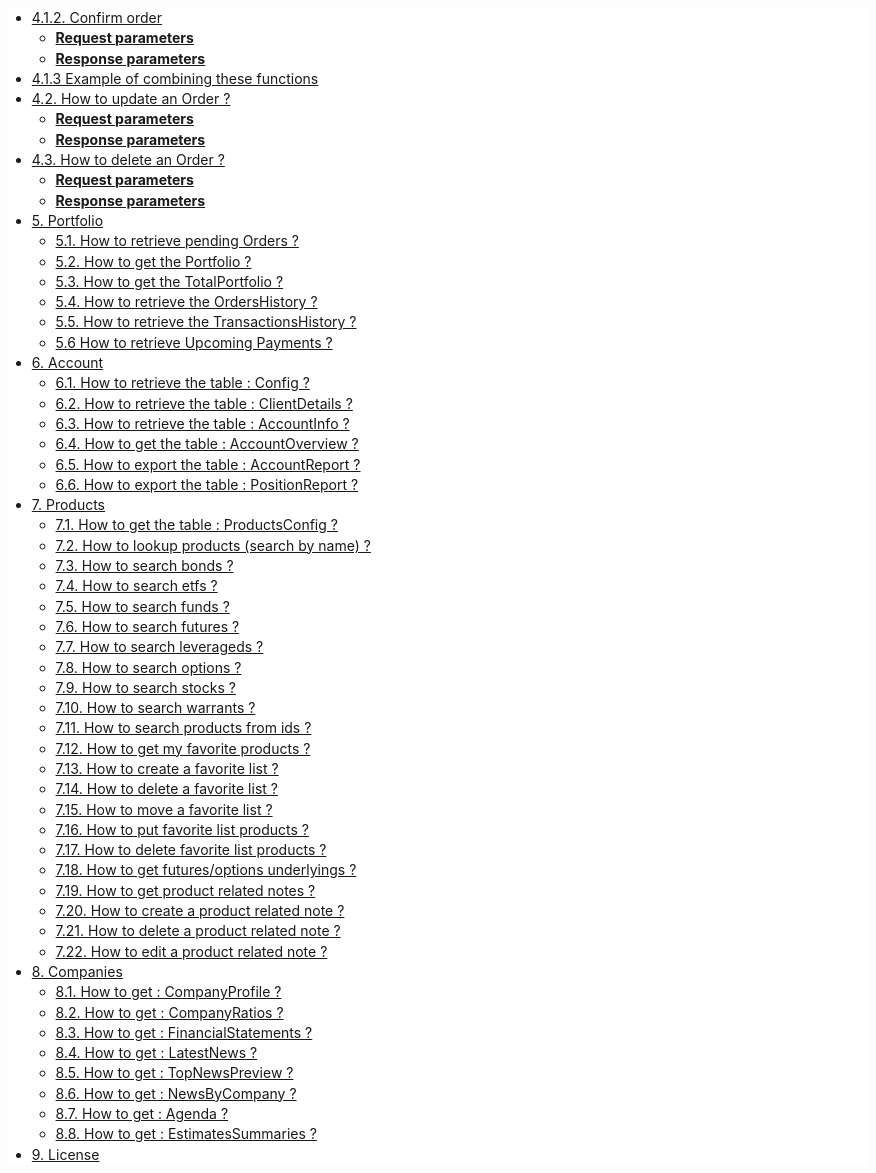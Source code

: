  - [4.1.2. Confirm order](#412-confirm-order)
    - [**Request parameters**](#request-parameters-1)
    - [**Response parameters**](#response-parameters-1)
  - [4.1.3 Example of combining these functions](#413-example-of-combining-these-functions)
  - [4.2. How to update an Order ?](#42-how-to-update-an-order-)
    - [**Request parameters**](#request-parameters-2)
    - [**Response parameters**](#response-parameters-2)
  - [4.3. How to delete an Order ?](#43-how-to-delete-an-order-)
    - [**Request parameters**](#request-parameters-3)
    - [**Response parameters**](#response-parameters-3)
- [5. Portfolio](#5-portfolio)
  - [5.1. How to retrieve pending Orders ?](#51-how-to-retrieve-pending-orders-)
  - [5.2. How to get the Portfolio ?](#52-how-to-get-the-portfolio-)
  - [5.3. How to get the TotalPortfolio ?](#53-how-to-get-the-totalportfolio-)
  - [5.4. How to retrieve the OrdersHistory ?](#54-how-to-retrieve-the-ordershistory-)
  - [5.5. How to retrieve the TransactionsHistory ?](#55-how-to-retrieve-the-transactionshistory-)
  - [5.6 How to retrieve Upcoming Payments ?](#56-how-to-retrieve-upcoming-payments-)
- [6. Account](#6-account)
  - [6.1. How to retrieve the table : Config ?](#61-how-to-retrieve-the-table--config-)
  - [6.2. How to retrieve the table : ClientDetails ?](#62-how-to-retrieve-the-table--clientdetails-)
  - [6.3. How to retrieve the table : AccountInfo ?](#63-how-to-retrieve-the-table--accountinfo-)
  - [6.4. How to get the table : AccountOverview ?](#64-how-to-get-the-table--accountoverview-)
  - [6.5. How to export the table : AccountReport ?](#65-how-to-export-the-table--accountreport-)
  - [6.6. How to export the table : PositionReport ?](#66-how-to-export-the-table--positionreport-)
- [7. Products](#7-products)
  - [7.1. How to get the table : ProductsConfig ?](#71-how-to-get-the-table--productsconfig-)
  - [7.2. How to lookup products (search by name) ?](#72-how-to-lookup-products-search-by-name-)
  - [7.3. How to search bonds ?](#73-how-to-search-bonds-)
  - [7.4. How to search etfs ?](#74-how-to-search-etfs-)
  - [7.5. How to search funds ?](#75-how-to-search-funds-)
  - [7.6. How to search futures ?](#76-how-to-search-futures-)
  - [7.7. How to search leverageds ?](#77-how-to-search-leverageds-)
  - [7.8. How to search options ?](#78-how-to-search-options-)
  - [7.9. How to search stocks ?](#79-how-to-search-stocks-)
  - [7.10. How to search warrants ?](#710-how-to-search-warrants-)
  - [7.11. How to search products from ids ?](#711-how-to-search-products-from-ids-)
  - [7.12. How to get my favorite products ?](#712-how-to-get-my-favorite-products-)
  - [7.13. How to create a favorite list ?](#713-how-to-create-a-favorite-list-)
  - [7.14. How to delete a favorite list ?](#714-how-to-delete-a-favorite-list-)
  - [7.15. How to move a favorite list ?](#715-how-to-move-a-favorite-list-)
  - [7.16. How to put favorite list products ?](#716-how-to-put-favorite-list-products-)
  - [7.17. How to delete favorite list products ?](#717-how-to-delete-favorite-list-products-)
  - [7.18. How to get futures/options underlyings ?](#718-how-to-get-futuresoptions-underlyings-)
  - [7.19. How to get product related notes ?](#719-how-to-get-product-related-notes-)
  - [7.20. How to create a product related note ?](#720-how-to-create-a-product-related-note-)
  - [7.21. How to delete a product related note ?](#721-how-to-delete-a-product-related-note-)
  - [7.22. How to edit a product related note ?](#722-how-to-edit-a-product-related-note-)
- [8. Companies](#8-companies)
  - [8.1. How to get : CompanyProfile ?](#81-how-to-get--companyprofile-)
  - [8.2. How to get : CompanyRatios ?](#82-how-to-get--companyratios-)
  - [8.3. How to get : FinancialStatements ?](#83-how-to-get--financialstatements-)
  - [8.4. How to get : LatestNews ?](#84-how-to-get--latestnews-)
  - [8.5. How to get : TopNewsPreview ?](#85-how-to-get--topnewspreview-)
  - [8.6. How to get : NewsByCompany ?](#86-how-to-get--newsbycompany-)
  - [8.7. How to get : Agenda ?](#87-how-to-get--agenda-)
  - [8.8. How to get : EstimatesSummaries ?](#88-how-to-get--estimatessummaries-)
- [9. License](#9-license)
